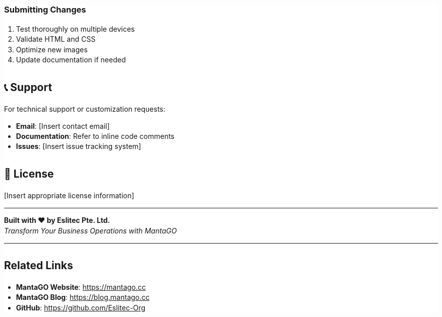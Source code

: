 ### Submitting Changes
1. Test thoroughly on multiple devices
2. Validate HTML and CSS
3. Optimize new images
4. Update documentation if needed

## 📞 Support

For technical support or customization requests:
- **Email**: [Insert contact email]
- **Documentation**: Refer to inline code comments
- **Issues**: [Insert issue tracking system]

## 📄 License

[Insert appropriate license information]

---

**Built with ❤️ by Eslitec Pte. Ltd.**  
*Transform Your Business Operations with MantaGO*

---

## Related Links
- **MantaGO Website**: https://mantago.cc
- **MantaGO Blog**: https://blog.mantago.cc
- **GitHub**: https://github.com/Eslitec-Org